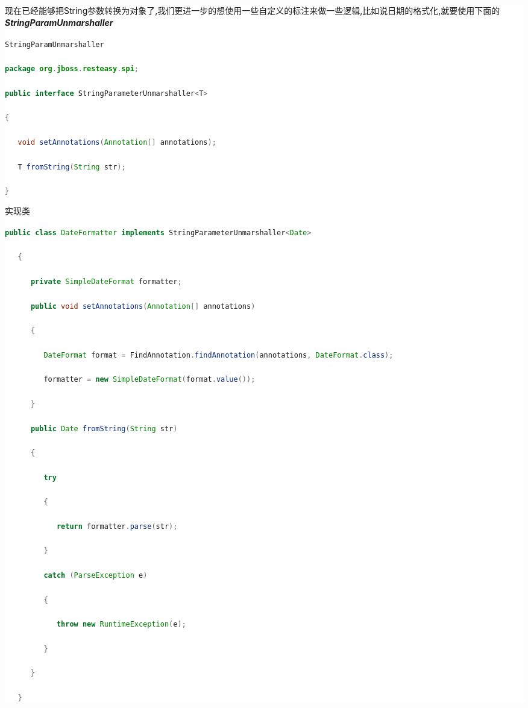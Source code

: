 现在已经能够把String参数转换为对象了,我们更进一步的想使用一些自定义的标注来做一些逻辑,比如说日期的格式化,就要使用下面的***StringParamUnmarshaller***

```java
StringParamUnmarshaller

package org.jboss.resteasy.spi;

public interface StringParameterUnmarshaller<T>

{

   void setAnnotations(Annotation[] annotations);

   T fromString(String str);

}
```

实现类

```java
public class DateFormatter implements StringParameterUnmarshaller<Date>

   {

      private SimpleDateFormat formatter;

      public void setAnnotations(Annotation[] annotations)

      {

         DateFormat format = FindAnnotation.findAnnotation(annotations, DateFormat.class);

         formatter = new SimpleDateFormat(format.value());

      }

      public Date fromString(String str)

      {

         try

         {

            return formatter.parse(str);

         }

         catch (ParseException e)

         {

            throw new RuntimeException(e);

         }

      }

   }
```
